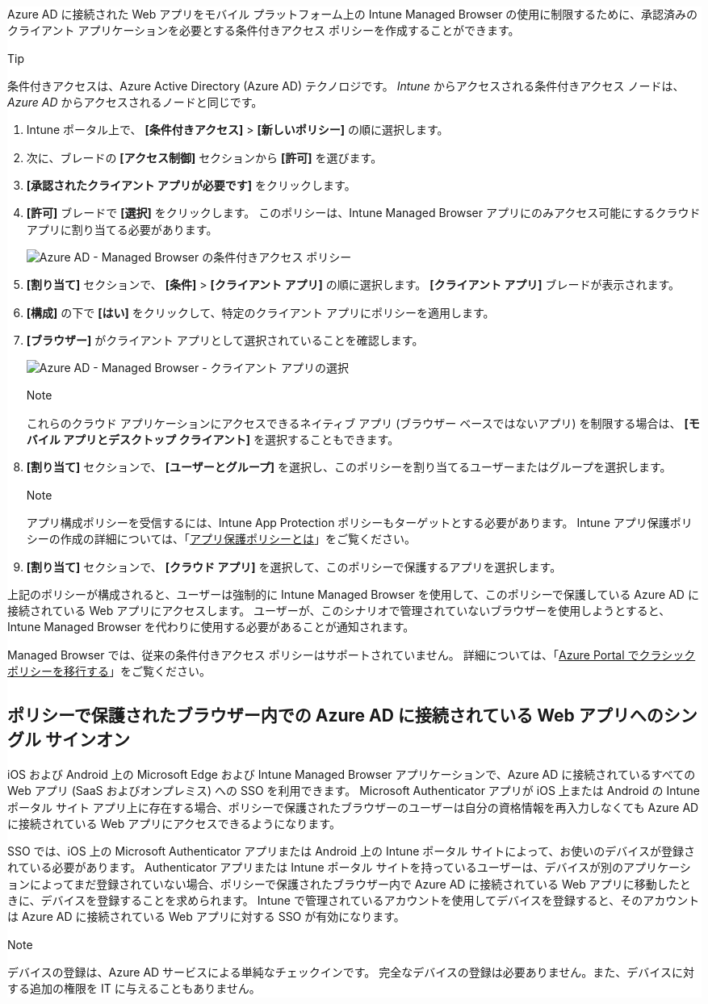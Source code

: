 Azure AD に接続された Web アプリをモバイル プラットフォーム上の Intune Managed Browser の使用に制限するために、承認済みのクライアント アプリケーションを必要とする条件付きアクセス ポリシーを作成することができます。 

> [!TIP]  
> 条件付きアクセスは、Azure Active Directory (Azure AD) テクノロジです。 *Intune* からアクセスされる条件付きアクセス ノードは、*Azure AD* からアクセスされるノードと同じです。  


1. Intune ポータル上で、 **[条件付きアクセス]**  >  **[新しいポリシー]** の順に選択します。 
2. 次に、ブレードの **[アクセス制御]** セクションから **[許可]** を選びます。 
3. **[承認されたクライアント アプリが必要です]** をクリックします。 
4. **[許可]** ブレードで **[選択]** をクリックします。 このポリシーは、Intune Managed Browser アプリにのみアクセス可能にするクラウド アプリに割り当てる必要があります。

    ![Azure AD - Managed Browser の条件付きアクセス ポリシー](./media/app-configuration-managed-browser/managed-browser-conditional-access-01.png)

5. **[割り当て]** セクションで、 **[条件]**  >  **[クライアント アプリ]** の順に選択します。 **[クライアント アプリ]** ブレードが表示されます。
6. **[構成]** の下で **[はい]** をクリックして、特定のクライアント アプリにポリシーを適用します。
7. **[ブラウザー]** がクライアント アプリとして選択されていることを確認します。

    ![Azure AD - Managed Browser - クライアント アプリの選択](./media/app-configuration-managed-browser/managed-browser-conditional-access-02.png)

    > [!NOTE]
    > これらのクラウド アプリケーションにアクセスできるネイティブ アプリ (ブラウザー ベースではないアプリ) を制限する場合は、 **[モバイル アプリとデスクトップ クライアント]** を選択することもできます。

8. **[割り当て]** セクションで、 **[ユーザーとグループ]** を選択し、このポリシーを割り当てるユーザーまたはグループを選択します。 

    > [!NOTE]
    > アプリ構成ポリシーを受信するには、Intune App Protection ポリシーもターゲットとする必要があります。 Intune アプリ保護ポリシーの作成の詳細については、「[アプリ保護ポリシーとは](app-protection-policy.md)」をご覧ください。

9. **[割り当て]** セクションで、 **[クラウド アプリ]** を選択して、このポリシーで保護するアプリを選択します。

上記のポリシーが構成されると、ユーザーは強制的に Intune Managed Browser を使用して、このポリシーで保護している Azure AD に接続されている Web アプリにアクセスします。 ユーザーが、このシナリオで管理されていないブラウザーを使用しようとすると、Intune Managed Browser を代わりに使用する必要があることが通知されます。

Managed Browser では、従来の条件付きアクセス ポリシーはサポートされていません。 詳細については、「[Azure Portal でクラシック ポリシーを移行する](https://docs.microsoft.com/azure/active-directory/active-directory-conditional-access-migration)」をご覧ください。

## <a name="single-sign-on-to-azure-ad-connected-web-apps-in-policy-protected-browsers"></a>ポリシーで保護されたブラウザー内での Azure AD に接続されている Web アプリへのシングル サインオン

iOS および Android 上の Microsoft Edge および Intune Managed Browser アプリケーションで、Azure AD に接続されているすべての Web アプリ (SaaS およびオンプレミス) への SSO を利用できます。 Microsoft Authenticator アプリが iOS 上または Android の Intune ポータル サイト アプリ上に存在する場合、ポリシーで保護されたブラウザーのユーザーは自分の資格情報を再入力しなくても Azure AD に接続されている Web アプリにアクセスできるようになります。

SSO では、iOS 上の Microsoft Authenticator アプリまたは Android 上の Intune ポータル サイトによって、お使いのデバイスが登録されている必要があります。 Authenticator アプリまたは Intune ポータル サイトを持っているユーザーは、デバイスが別のアプリケーションによってまだ登録されていない場合、ポリシーで保護されたブラウザー内で Azure AD に接続されている Web アプリに移動したときに、デバイスを登録することを求められます。 Intune で管理されているアカウントを使用してデバイスを登録すると、そのアカウントは Azure AD に接続されている Web アプリに対する SSO が有効になります。 

> [!NOTE]
> デバイスの登録は、Azure AD サービスによる単純なチェックインです。 完全なデバイスの登録は必要ありません。また、デバイスに対する追加の権限を IT に与えることもありません。
